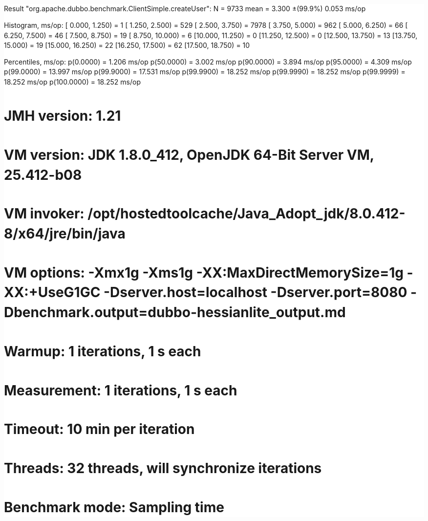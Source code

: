 

Result "org.apache.dubbo.benchmark.ClientSimple.createUser":
  N = 9733
  mean =      3.300 ±(99.9%) 0.053 ms/op

  Histogram, ms/op:
    [ 0.000,  1.250) = 1 
    [ 1.250,  2.500) = 529 
    [ 2.500,  3.750) = 7978 
    [ 3.750,  5.000) = 962 
    [ 5.000,  6.250) = 66 
    [ 6.250,  7.500) = 46 
    [ 7.500,  8.750) = 19 
    [ 8.750, 10.000) = 6 
    [10.000, 11.250) = 0 
    [11.250, 12.500) = 0 
    [12.500, 13.750) = 13 
    [13.750, 15.000) = 19 
    [15.000, 16.250) = 22 
    [16.250, 17.500) = 62 
    [17.500, 18.750) = 10 

  Percentiles, ms/op:
      p(0.0000) =      1.206 ms/op
     p(50.0000) =      3.002 ms/op
     p(90.0000) =      3.894 ms/op
     p(95.0000) =      4.309 ms/op
     p(99.0000) =     13.997 ms/op
     p(99.9000) =     17.531 ms/op
     p(99.9900) =     18.252 ms/op
     p(99.9990) =     18.252 ms/op
     p(99.9999) =     18.252 ms/op
    p(100.0000) =     18.252 ms/op


# JMH version: 1.21
# VM version: JDK 1.8.0_412, OpenJDK 64-Bit Server VM, 25.412-b08
# VM invoker: /opt/hostedtoolcache/Java_Adopt_jdk/8.0.412-8/x64/jre/bin/java
# VM options: -Xmx1g -Xms1g -XX:MaxDirectMemorySize=1g -XX:+UseG1GC -Dserver.host=localhost -Dserver.port=8080 -Dbenchmark.output=dubbo-hessianlite_output.md
# Warmup: 1 iterations, 1 s each
# Measurement: 1 iterations, 1 s each
# Timeout: 10 min per iteration
# Threads: 32 threads, will synchronize iterations
# Benchmark mode: Sampling time